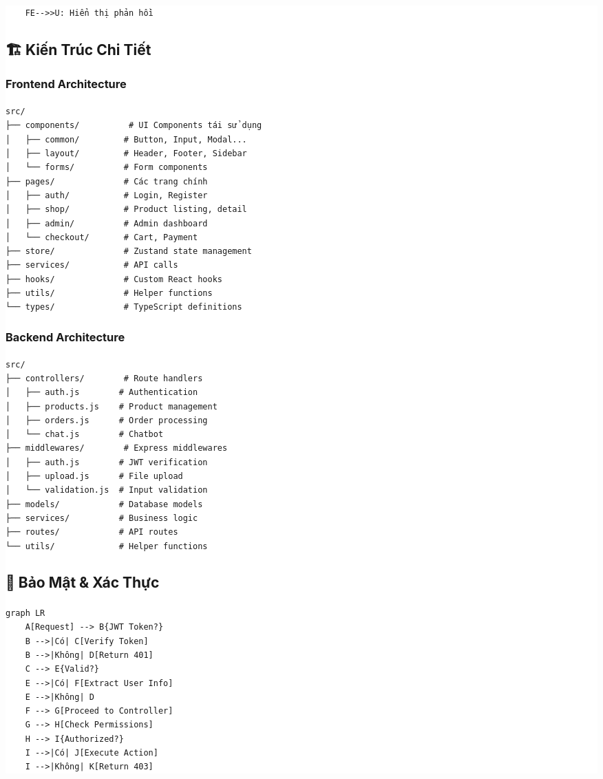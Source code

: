 ```mermaid
    FE-->>U: Hiển thị phản hồi
```

## 🏗️ Kiến Trúc Chi Tiết

### Frontend Architecture

```
src/
├── components/          # UI Components tái sử dụng
│   ├── common/         # Button, Input, Modal...
│   ├── layout/         # Header, Footer, Sidebar
│   └── forms/          # Form components
├── pages/              # Các trang chính
│   ├── auth/           # Login, Register
│   ├── shop/           # Product listing, detail
│   ├── admin/          # Admin dashboard
│   └── checkout/       # Cart, Payment
├── store/              # Zustand state management
├── services/           # API calls
├── hooks/              # Custom React hooks
├── utils/              # Helper functions
└── types/              # TypeScript definitions
```

### Backend Architecture

```
src/
├── controllers/        # Route handlers
│   ├── auth.js        # Authentication
│   ├── products.js    # Product management
│   ├── orders.js      # Order processing
│   └── chat.js        # Chatbot
├── middlewares/        # Express middlewares
│   ├── auth.js        # JWT verification
│   ├── upload.js      # File upload
│   └── validation.js  # Input validation
├── models/            # Database models
├── services/          # Business logic
├── routes/            # API routes
└── utils/             # Helper functions
```

## 🔐 Bảo Mật & Xác Thực

```mermaid
graph LR
    A[Request] --> B{JWT Token?}
    B -->|Có| C[Verify Token]
    B -->|Không| D[Return 401]
    C --> E{Valid?}
    E -->|Có| F[Extract User Info]
    E -->|Không| D
    F --> G[Proceed to Controller]
    G --> H[Check Permissions]
    H --> I{Authorized?}
    I -->|Có| J[Execute Action]
    I -->|Không| K[Return 403]
```

